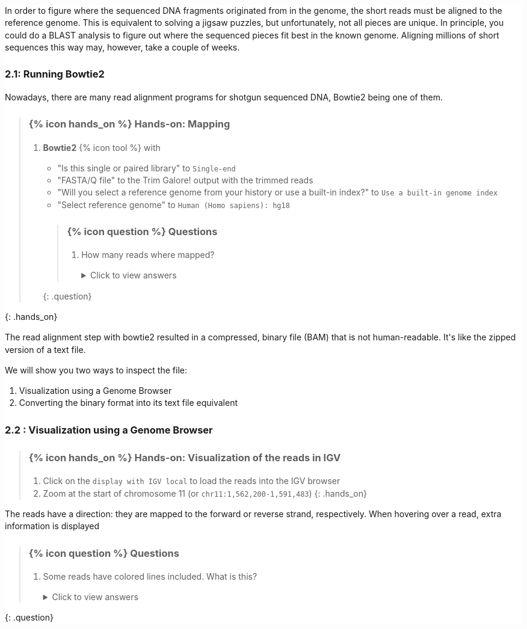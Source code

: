 In order to figure where the sequenced DNA fragments originated from in the genome, the short reads must be aligned to the reference genome. This is equivalent to solving a jigsaw puzzles, but unfortunately, not all pieces are unique. In principle, you could do a BLAST analysis to figure out where the sequenced pieces fit best in the known genome. Aligning millions of short sequences this way may, however, take a couple of weeks.

### 2.1: Running Bowtie2

Nowadays, there are many read alignment programs for shotgun sequenced DNA, Bowtie2 being one of them.

> ### {% icon hands_on %} Hands-on: Mapping
>
> 1. **Bowtie2** {% icon tool %} with
>    - "Is this single or paired library" to `Single-end`
>    - "FASTA/Q file" to the Trim Galore! output with the trimmed reads
>    - "Will you select a reference genome from your history or use a built-in index?" to `Use a built-in genome index`
>    - "Select reference genome" to `Human (Homo sapiens): hg18`
>
>    > ### {% icon question %} Questions
>    >
>    > 1. How many reads where mapped?
>    >
>    >    <details><summary>Click to view answers</summary></details>
>    {: .question}
>
{: .hands_on}

The read alignment step with bowtie2 resulted in a compressed, binary file (BAM) that is not human-readable. It's like the zipped version of a text file.

We will show you two ways to inspect the file:

1. Visualization using a Genome Browser
2. Converting the binary format into its text file equivalent


### 2.2 : Visualization using a Genome Browser

> ### {% icon hands_on %} Hands-on: Visualization of the reads in IGV
>
> 1. Click on the `display with IGV local` to load the reads into the IGV browser
> 2. Zoom at the start of chromosome 11 (or `chr11:1,562,200-1,591,483`)
{: .hands_on}

The reads have a direction: they are mapped to the forward or reverse strand, respectively. When hovering over a read, extra information is displayed

> ### {% icon question %} Questions
>
> 1. Some reads have colored lines included. What is this?
>
>    <details><summary>Click to view answers</summary></details>
{: .question}
